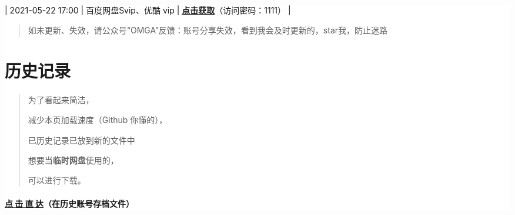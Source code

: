 | 2021-05-22 17:00   | 百度网盘Svip、优酷 vip                           | <a href="#" target="_blank">**点击获取**</a>（访问密码：1111） |

> 如未更新、失效，请公众号“OMGA”反馈：账号分享失效，看到我会及时更新的，star我，防止迷路

# 历史记录

> 为了看起来简洁，
>
> 减少本页加载速度（Github 你懂的），
>
> 已历史记录已放到新的文件中
>
> 想要当**临时网盘**使用的，
>
> 可以进行下载。

#### <a href="https://github.com/anran-world/Anranawsl/blob/master/0.%E5%85%B1%E4%BA%AB%E4%BC%9A%E5%91%98%E5%8E%86%E5%8F%B2%E5%88%86%E4%BA%AB.md">点 击 直 达</a>（在历史账号存档文件）



